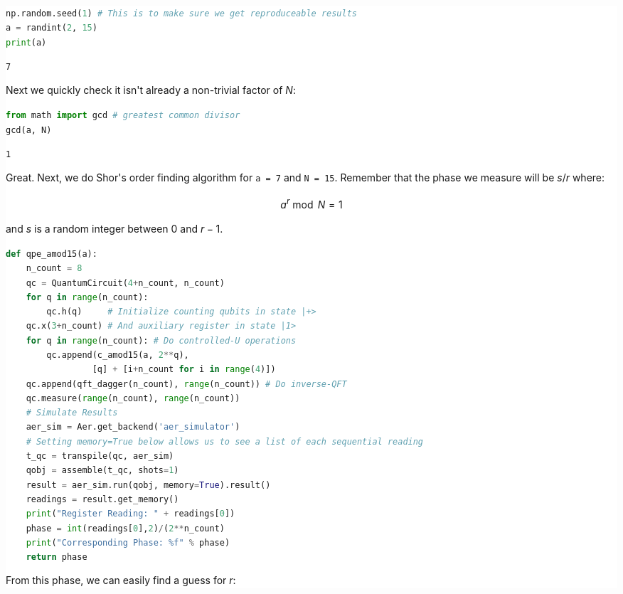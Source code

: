 
```python
np.random.seed(1) # This is to make sure we get reproduceable results
a = randint(2, 15)
print(a)
```

    7


Next we quickly check it isn't already a non-trivial factor of $N$:


```python
from math import gcd # greatest common divisor
gcd(a, N)
```




    1



Great. Next, we do Shor's order finding algorithm for `a = 7` and `N = 15`. Remember that the phase we measure will be $s/r$ where:

$$ a^r \bmod N = 1 $$

and $s$ is a random integer between 0 and $r-1$.


```python
def qpe_amod15(a):
    n_count = 8
    qc = QuantumCircuit(4+n_count, n_count)
    for q in range(n_count):
        qc.h(q)     # Initialize counting qubits in state |+>
    qc.x(3+n_count) # And auxiliary register in state |1>
    for q in range(n_count): # Do controlled-U operations
        qc.append(c_amod15(a, 2**q), 
                 [q] + [i+n_count for i in range(4)])
    qc.append(qft_dagger(n_count), range(n_count)) # Do inverse-QFT
    qc.measure(range(n_count), range(n_count))
    # Simulate Results
    aer_sim = Aer.get_backend('aer_simulator')
    # Setting memory=True below allows us to see a list of each sequential reading
    t_qc = transpile(qc, aer_sim)
    qobj = assemble(t_qc, shots=1)
    result = aer_sim.run(qobj, memory=True).result()
    readings = result.get_memory()
    print("Register Reading: " + readings[0])
    phase = int(readings[0],2)/(2**n_count)
    print("Corresponding Phase: %f" % phase)
    return phase
```

From this phase, we can easily find a guess for $r$:


